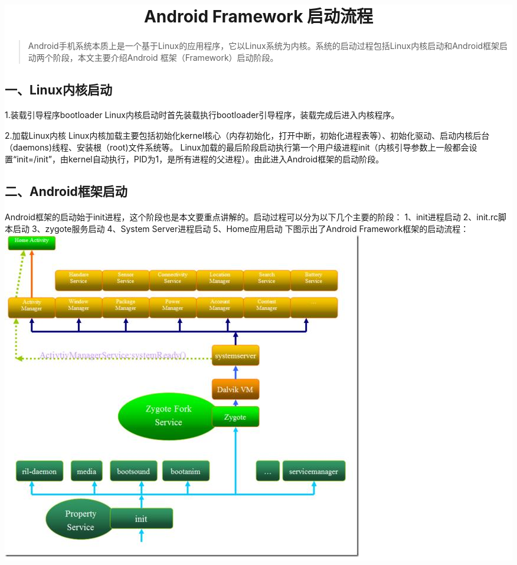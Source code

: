 <h1 align="center">Android Framework 启动流程</h1>

   > Android手机系统本质上是一个基于Linux的应用程序，它以Linux系统为内核。系统的启动过程包括Linux内核启动和Android框架启动两个阶段，本文主要介绍Android 框架（Framework）启动阶段。

## 一、Linux内核启动

1.装载引导程序bootloader
    Linux内核启动时首先装载执行bootloader引导程序，装载完成后进入内核程序。

2.加载Linux内核
    Linux内核加载主要包括初始化kernel核心（内存初始化，打开中断，初始化进程表等）、初始化驱动、启动内核后台（daemons)线程、安装根（root)文件系统等。
    Linux加载的最后阶段启动执行第一个用户级进程init（内核引导参数上一般都会设置“init=/init”，由kernel自动执行，PID为1，是所有进程的父进程）。由此进入Android框架的启动阶段。
      

## 二、Android框架启动

Android框架的启动始于init进程，这个阶段也是本文要重点讲解的。启动过程可以分为以下几个主要的阶段：
   1、init进程启动
   2、init.rc脚本启动
   3、zygote服务启动
   4、System Server进程启动
   5、Home应用启动
   下图示出了Android Framework框架的启动流程：
    ![](media/FrameworkProcess.jpg)
    